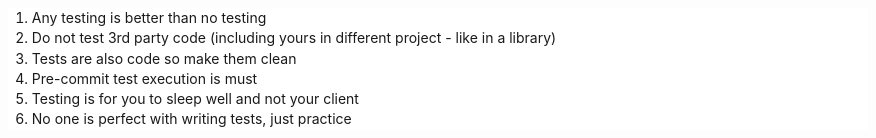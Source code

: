 1. Any testing is better than no testing
2. Do not test 3rd party code (including yours in different project - like in a library)
3. Tests are also code so make them clean
4. Pre-commit test execution is must
5. Testing is for you to sleep well and not your client
6. No one is perfect with writing tests, just practice

